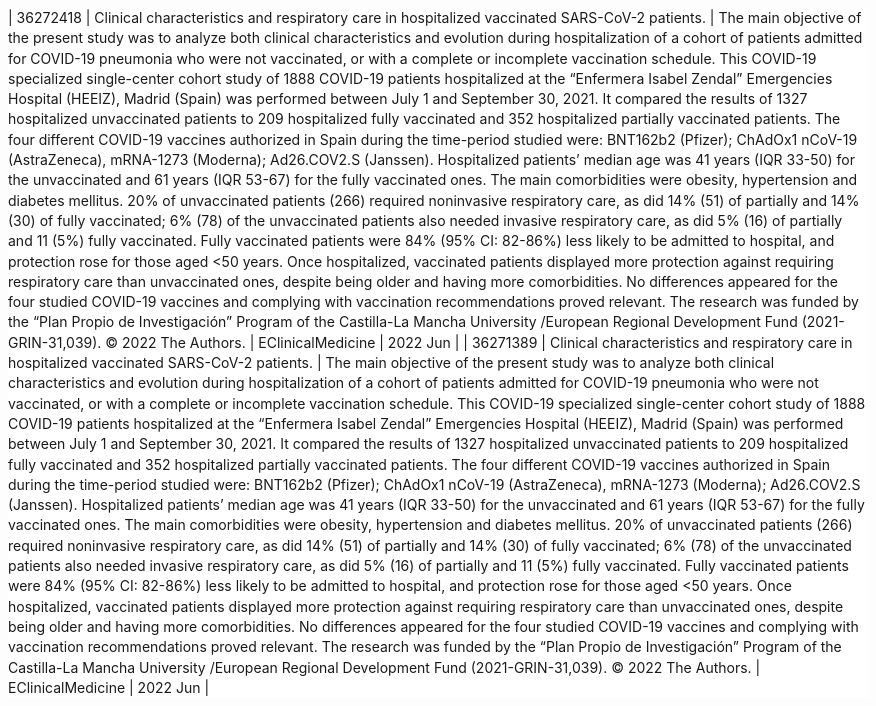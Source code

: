| 36272418 | Clinical characteristics and respiratory care in hospitalized vaccinated SARS-CoV-2 patients. | The main objective of the present study was to analyze both clinical characteristics and evolution during hospitalization of a cohort of patients admitted for COVID-19 pneumonia who were not vaccinated, or with a complete or incomplete vaccination schedule. This COVID-19 specialized single-center cohort study of 1888 COVID-19 patients hospitalized at the “Enfermera Isabel Zendal” Emergencies Hospital (HEEIZ), Madrid (Spain) was performed between July 1 and September 30, 2021. It compared the results of 1327 hospitalized unvaccinated patients to 209 hospitalized fully vaccinated and 352 hospitalized partially vaccinated patients. The four different COVID-19 vaccines authorized in Spain during the time-period studied were: BNT162b2 (Pfizer); ChAdOx1 nCoV-19 (AstraZeneca), mRNA-1273 (Moderna); Ad26.COV2.S (Janssen). Hospitalized patients’ median age was 41 years (IQR 33-50) for the unvaccinated and 61 years (IQR 53-67) for the fully vaccinated ones. The main comorbidities were obesity, hypertension and diabetes mellitus. 20% of unvaccinated patients (266) required noninvasive respiratory care, as did 14% (51) of partially and 14% (30) of fully vaccinated; 6% (78) of the unvaccinated patients also needed invasive respiratory care, as did 5% (16) of partially and 11 (5%) fully vaccinated. Fully vaccinated patients were 84% (95% CI: 82-86%) less likely to be admitted to hospital, and protection rose for those aged \<50 years. Once hospitalized, vaccinated patients displayed more protection against requiring respiratory care than unvaccinated ones, despite being older and having more comorbidities. No differences appeared for the four studied COVID-19 vaccines and complying with vaccination recommendations proved relevant. The research was funded by the “Plan Propio de Investigación” Program of the Castilla-La Mancha University /European Regional Development Fund (2021-GRIN-31,039). © 2022 The Authors. | EClinicalMedicine | 2022 Jun |
| 36271389 | Clinical characteristics and respiratory care in hospitalized vaccinated SARS-CoV-2 patients. | The main objective of the present study was to analyze both clinical characteristics and evolution during hospitalization of a cohort of patients admitted for COVID-19 pneumonia who were not vaccinated, or with a complete or incomplete vaccination schedule. This COVID-19 specialized single-center cohort study of 1888 COVID-19 patients hospitalized at the “Enfermera Isabel Zendal” Emergencies Hospital (HEEIZ), Madrid (Spain) was performed between July 1 and September 30, 2021. It compared the results of 1327 hospitalized unvaccinated patients to 209 hospitalized fully vaccinated and 352 hospitalized partially vaccinated patients. The four different COVID-19 vaccines authorized in Spain during the time-period studied were: BNT162b2 (Pfizer); ChAdOx1 nCoV-19 (AstraZeneca), mRNA-1273 (Moderna); Ad26.COV2.S (Janssen). Hospitalized patients’ median age was 41 years (IQR 33-50) for the unvaccinated and 61 years (IQR 53-67) for the fully vaccinated ones. The main comorbidities were obesity, hypertension and diabetes mellitus. 20% of unvaccinated patients (266) required noninvasive respiratory care, as did 14% (51) of partially and 14% (30) of fully vaccinated; 6% (78) of the unvaccinated patients also needed invasive respiratory care, as did 5% (16) of partially and 11 (5%) fully vaccinated. Fully vaccinated patients were 84% (95% CI: 82-86%) less likely to be admitted to hospital, and protection rose for those aged \<50 years. Once hospitalized, vaccinated patients displayed more protection against requiring respiratory care than unvaccinated ones, despite being older and having more comorbidities. No differences appeared for the four studied COVID-19 vaccines and complying with vaccination recommendations proved relevant. The research was funded by the “Plan Propio de Investigación” Program of the Castilla-La Mancha University /European Regional Development Fund (2021-GRIN-31,039). © 2022 The Authors. | EClinicalMedicine | 2022 Jun |